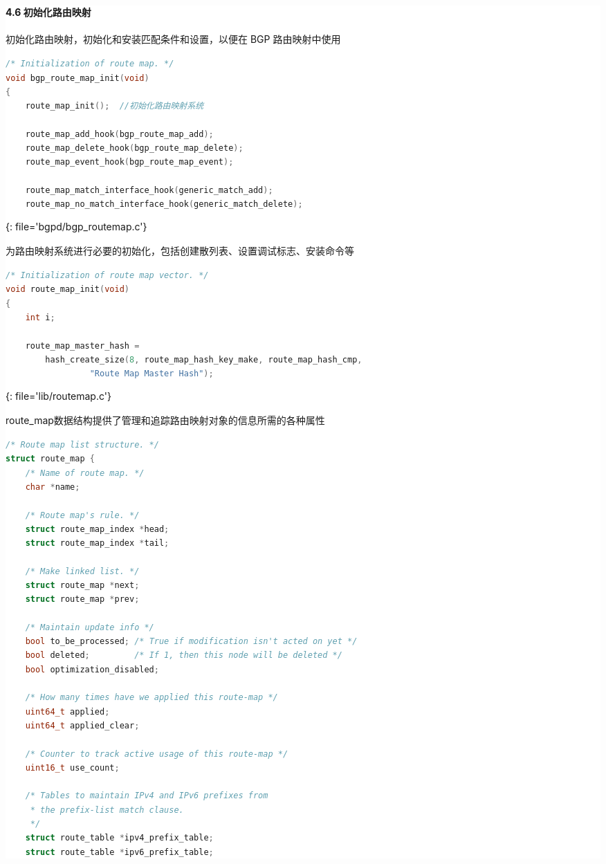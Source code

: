 #### 4.6 初始化路由映射
初始化路由映射，初始化和安装匹配条件和设置，以便在 BGP 路由映射中使用

```c
/* Initialization of route map. */
void bgp_route_map_init(void)
{
	route_map_init();  //初始化路由映射系统

	route_map_add_hook(bgp_route_map_add);
	route_map_delete_hook(bgp_route_map_delete);
	route_map_event_hook(bgp_route_map_event);

	route_map_match_interface_hook(generic_match_add);
	route_map_no_match_interface_hook(generic_match_delete);
```
{: file='bgpd/bgp_routemap.c'}

为路由映射系统进行必要的初始化，包括创建散列表、设置调试标志、安装命令等

```c
/* Initialization of route map vector. */
void route_map_init(void)
{
	int i;

	route_map_master_hash =
		hash_create_size(8, route_map_hash_key_make, route_map_hash_cmp,
				 "Route Map Master Hash");
```
{: file='lib/routemap.c'}

route_map数据结构提供了管理和追踪路由映射对象的信息所需的各种属性

```c
/* Route map list structure. */
struct route_map {
	/* Name of route map. */
	char *name;

	/* Route map's rule. */
	struct route_map_index *head;
	struct route_map_index *tail;

	/* Make linked list. */
	struct route_map *next;
	struct route_map *prev;

	/* Maintain update info */
	bool to_be_processed; /* True if modification isn't acted on yet */
	bool deleted;         /* If 1, then this node will be deleted */
	bool optimization_disabled;

	/* How many times have we applied this route-map */
	uint64_t applied;
	uint64_t applied_clear;

	/* Counter to track active usage of this route-map */
	uint16_t use_count;

	/* Tables to maintain IPv4 and IPv6 prefixes from
	 * the prefix-list match clause.
	 */
	struct route_table *ipv4_prefix_table;
	struct route_table *ipv6_prefix_table;

```